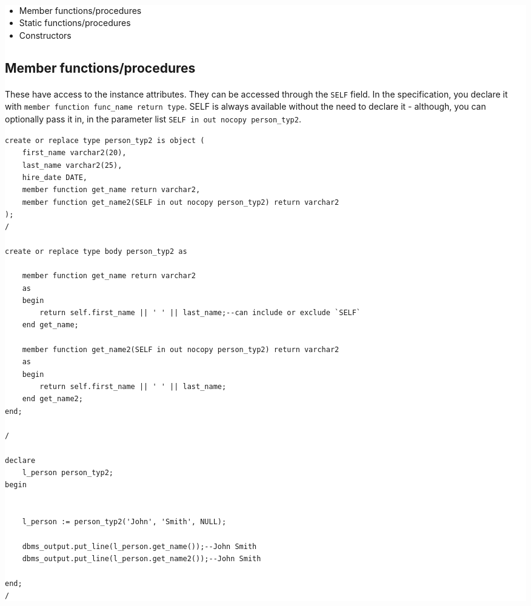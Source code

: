 * Member functions/procedures
* Static functions/procedures
* Constructors

## Member functions/procedures

These have access to the instance attributes. They can be accessed through the `SELF` field. In the specification, you declare it with `member function func_name return type`. SELF is always available without the need to declare it - although, you can optionally pass it in, in the parameter list `SELF in out nocopy person_typ2`.

```plsql
create or replace type person_typ2 is object (
    first_name varchar2(20),
    last_name varchar2(25),
    hire_date DATE,
    member function get_name return varchar2,
    member function get_name2(SELF in out nocopy person_typ2) return varchar2
);
/

create or replace type body person_typ2 as

    member function get_name return varchar2
    as
    begin
        return self.first_name || ' ' || last_name;--can include or exclude `SELF`
    end get_name;

    member function get_name2(SELF in out nocopy person_typ2) return varchar2
    as
    begin
        return self.first_name || ' ' || last_name;
    end get_name2;
end;    

/

declare
    l_person person_typ2;
begin


    l_person := person_typ2('John', 'Smith', NULL);

    dbms_output.put_line(l_person.get_name());--John Smith
    dbms_output.put_line(l_person.get_name2());--John Smith

end;
/
```
